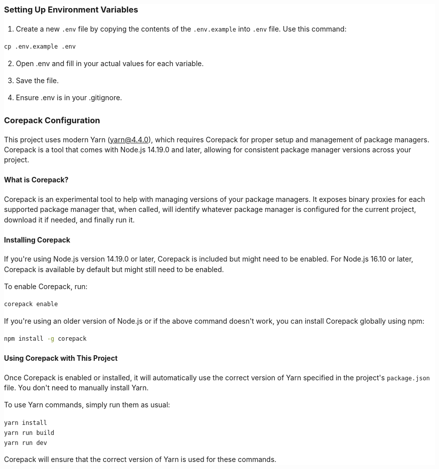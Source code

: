 ### Setting Up Environment Variables

1. Create a new `.env` file by copying the contents of the `.env.example` into `.env` file. Use this command:
```
cp .env.example .env
```
2. Open .env and fill in your actual values for each variable.

3. Save the file.

4. Ensure .env is in your .gitignore.

### Corepack Configuration

This project uses modern Yarn (yarn@4.4.0), which requires Corepack for proper setup and management of package managers. Corepack is a tool that comes with Node.js 14.19.0 and later, allowing for consistent package manager versions across your project.

#### What is Corepack?

Corepack is an experimental tool to help with managing versions of your package managers. It exposes binary proxies for each supported package manager that, when called, will identify whatever package manager is configured for the current project, download it if needed, and finally run it.


#### Installing Corepack

If you're using Node.js version 14.19.0 or later, Corepack is included but might need to be enabled. For Node.js 16.10 or later, Corepack is available by default but might still need to be enabled.

To enable Corepack, run:

```bash
corepack enable
```

If you're using an older version of Node.js or if the above command doesn't work, you can install Corepack globally using npm:

```bash
npm install -g corepack
```

#### Using Corepack with This Project

Once Corepack is enabled or installed, it will automatically use the correct version of Yarn specified in the project's `package.json` file. You don't need to manually install Yarn.

To use Yarn commands, simply run them as usual:

```bash
yarn install
yarn run build
yarn run dev
```

Corepack will ensure that the correct version of Yarn is used for these commands.
